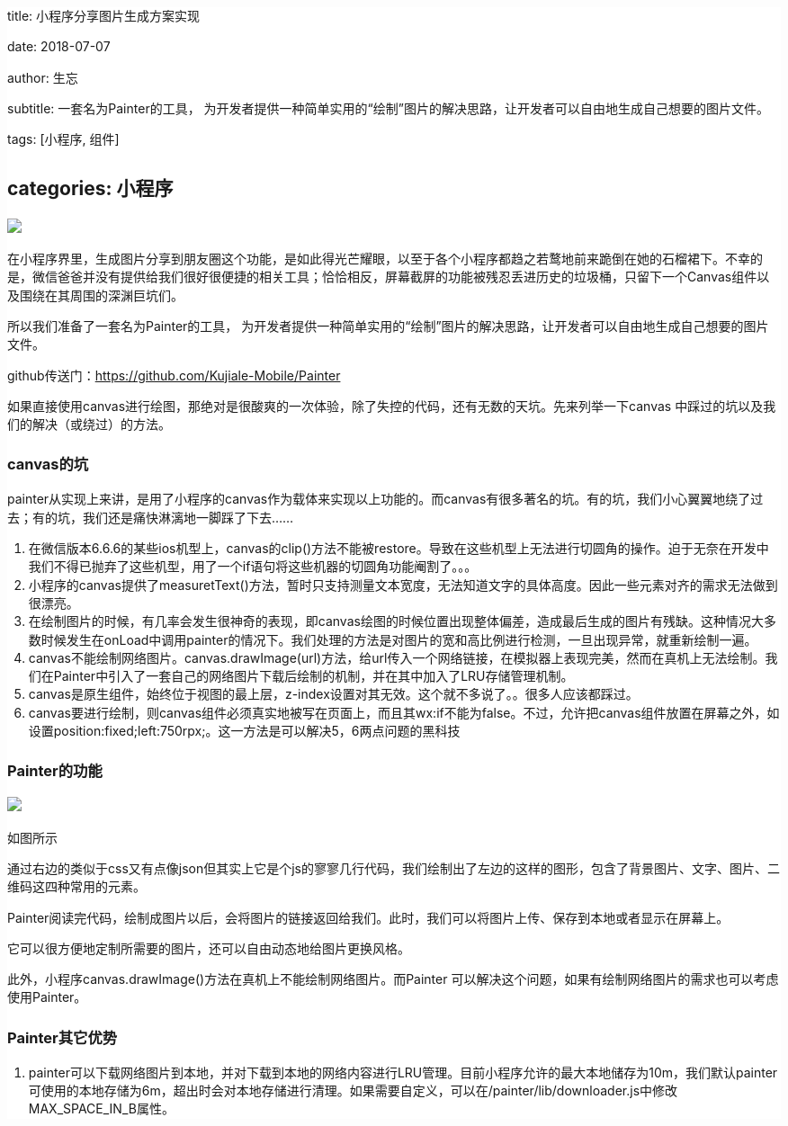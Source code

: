 title: 小程序分享图片生成方案实现

date: 2018-07-07

author: 生忘

subtitle: 一套名为Painter的工具， 为开发者提供一种简单实用的“绘制”图片的解决思路，让开发者可以自由地生成自己想要的图片文件。

tags: [小程序, 组件]

categories: 小程序
---

![](https://user-gold-cdn.xitu.io/2018/7/9/1647d4f9b1068841?w=1000&h=613&f=jpeg&s=70128)

在小程序界里，生成图片分享到朋友圈这个功能，是如此得光芒耀眼，以至于各个小程序都趋之若鹜地前来跪倒在她的石榴裙下。不幸的是，微信爸爸并没有提供给我们很好很便捷的相关工具；恰恰相反，屏幕截屏的功能被残忍丢进历史的垃圾桶，只留下一个Canvas组件以及围绕在其周围的深渊巨坑们。

所以我们准备了一套名为Painter的工具， 为开发者提供一种简单实用的“绘制”图片的解决思路，让开发者可以自由地生成自己想要的图片文件。

github传送门：https://github.com/Kujiale-Mobile/Painter

如果直接使用canvas进行绘图，那绝对是很酸爽的一次体验，除了失控的代码，还有无数的天坑。先来列举一下canvas 中踩过的坑以及我们的解决（或绕过）的方法。

### canvas的坑

painter从实现上来讲，是用了小程序的canvas作为载体来实现以上功能的。而canvas有很多著名的坑。有的坑，我们小心翼翼地绕了过去；有的坑，我们还是痛快淋漓地一脚踩了下去……

1. 在微信版本6.6.6的某些ios机型上，canvas的clip()方法不能被restore。导致在这些机型上无法进行切圆角的操作。迫于无奈在开发中我们不得已抛弃了这些机型，用了一个if语句将这些机器的切圆角功能阉割了。。。
2. 小程序的canvas提供了measuretText()方法，暂时只支持测量文本宽度，无法知道文字的具体高度。因此一些元素对齐的需求无法做到很漂亮。
3. 在绘制图片的时候，有几率会发生很神奇的表现，即canvas绘图的时候位置出现整体偏差，造成最后生成的图片有残缺。这种情况大多数时候发生在onLoad中调用painter的情况下。我们处理的方法是对图片的宽和高比例进行检测，一旦出现异常，就重新绘制一遍。
4. canvas不能绘制网络图片。canvas.drawImage(url)方法，给url传入一个网络链接，在模拟器上表现完美，然而在真机上无法绘制。我们在Painter中引入了一套自己的网络图片下载后绘制的机制，并在其中加入了LRU存储管理机制。
5. canvas是原生组件，始终位于视图的最上层，z-index设置对其无效。这个就不多说了。。很多人应该都踩过。
6. canvas要进行绘制，则canvas组件必须真实地被写在页面上，而且其wx:if不能为false。不过，允许把canvas组件放置在屏幕之外，如设置position:fixed;left:750rpx;。这一方法是可以解决5，6两点问题的黑科技

### Painter的功能

![](http://sinacloud.net/music-store/markdownPic/painter1.gif?KID=sina,2o3w9tlWumQRMwg2TQqi&Expires=1579069535&ssig=QOPvSJJ3AH)

如图所示

通过右边的类似于css又有点像json但其实上它是个js的寥寥几行代码，我们绘制出了左边的这样的图形，包含了背景图片、文字、图片、二维码这四种常用的元素。

Painter阅读完代码，绘制成图片以后，会将图片的链接返回给我们。此时，我们可以将图片上传、保存到本地或者显示在屏幕上。

它可以很方便地定制所需要的图片，还可以自由动态地给图片更换风格。

此外，小程序canvas.drawImage()方法在真机上不能绘制网络图片。而Painter 可以解决这个问题，如果有绘制网络图片的需求也可以考虑使用Painter。

### Painter其它优势

1. painter可以下载网络图片到本地，并对下载到本地的网络内容进行LRU管理。目前小程序允许的最大本地储存为10m，我们默认painter可使用的本地存储为6m，超出时会对本地存储进行清理。如果需要自定义，可以在/painter/lib/downloader.js中修改MAX_SPACE_IN_B属性。

